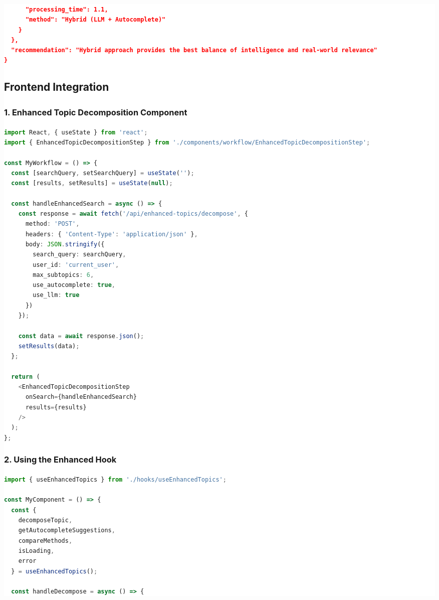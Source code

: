 ```json
      "processing_time": 1.1,
      "method": "Hybrid (LLM + Autocomplete)"
    }
  },
  "recommendation": "Hybrid approach provides the best balance of intelligence and real-world relevance"
}
```

## Frontend Integration

### 1. Enhanced Topic Decomposition Component

```typescript
import React, { useState } from 'react';
import { EnhancedTopicDecompositionStep } from './components/workflow/EnhancedTopicDecompositionStep';

const MyWorkflow = () => {
  const [searchQuery, setSearchQuery] = useState('');
  const [results, setResults] = useState(null);

  const handleEnhancedSearch = async () => {
    const response = await fetch('/api/enhanced-topics/decompose', {
      method: 'POST',
      headers: { 'Content-Type': 'application/json' },
      body: JSON.stringify({
        search_query: searchQuery,
        user_id: 'current_user',
        max_subtopics: 6,
        use_autocomplete: true,
        use_llm: true
      })
    });
    
    const data = await response.json();
    setResults(data);
  };

  return (
    <EnhancedTopicDecompositionStep
      onSearch={handleEnhancedSearch}
      results={results}
    />
  );
};
```

### 2. Using the Enhanced Hook

```typescript
import { useEnhancedTopics } from './hooks/useEnhancedTopics';

const MyComponent = () => {
  const { 
    decomposeTopic, 
    getAutocompleteSuggestions, 
    compareMethods,
    isLoading,
    error 
  } = useEnhancedTopics();

  const handleDecompose = async () => {
```